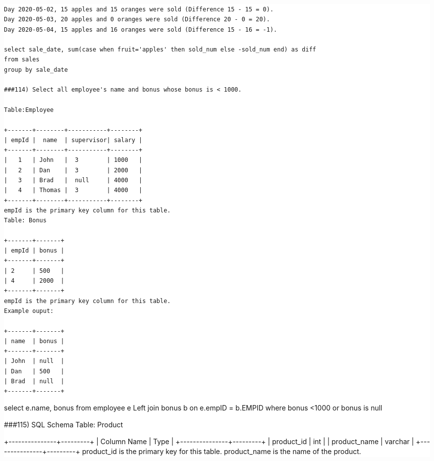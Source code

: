 ````
Day 2020-05-02, 15 apples and 15 oranges were sold (Difference 15 - 15 = 0).
Day 2020-05-03, 20 apples and 0 oranges were sold (Difference 20 - 0 = 20).
Day 2020-05-04, 15 apples and 16 oranges were sold (Difference 15 - 16 = -1).

select sale_date, sum(case when fruit='apples' then sold_num else -sold_num end) as diff
from sales
group by sale_date

###114) Select all employee's name and bonus whose bonus is < 1000.

Table:Employee

+-------+--------+-----------+--------+
| empId |  name  | supervisor| salary |
+-------+--------+-----------+--------+
|   1   | John   |  3        | 1000   |
|   2   | Dan    |  3        | 2000   |
|   3   | Brad   |  null     | 4000   |
|   4   | Thomas |  3        | 4000   |
+-------+--------+-----------+--------+
empId is the primary key column for this table.
Table: Bonus

+-------+-------+
| empId | bonus |
+-------+-------+
| 2     | 500   |
| 4     | 2000  |
+-------+-------+
empId is the primary key column for this table.
Example ouput:

+-------+-------+
| name  | bonus |
+-------+-------+
| John  | null  |
| Dan   | 500   |
| Brad  | null  |
+-------+-------+
````
select e.name, bonus
    from employee e
    Left join bonus b
    on e.empID = b.EMPID
    where bonus <1000 or bonus is null


###115) SQL Schema
Table: Product

+---------------+---------+
| Column Name   | Type    |
+---------------+---------+
| product_id    | int     |
| product_name  | varchar |
+---------------+---------+
product_id is the primary key for this table.
product_name is the name of the product.
 